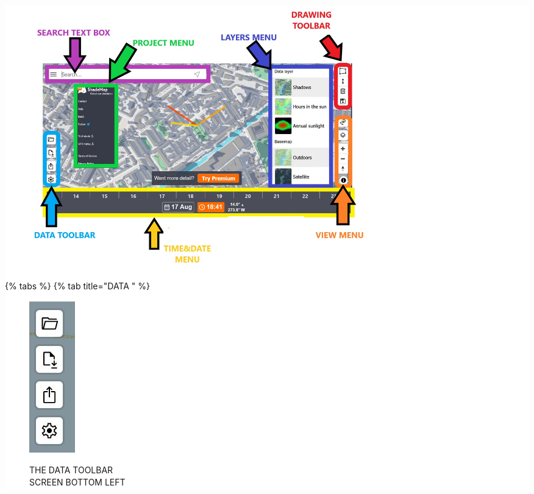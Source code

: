 <figure><img src=".gitbook/assets/InterfacExploded (1).jpg" alt="" width="563"><figcaption></figcaption></figure>

{% tabs %}
{% tab title="DATA " %}


<div>

<figure><img src=".gitbook/assets/shademapbottomleft menu (1).JPG" alt=""><figcaption><p>THE DATA TOOLBAR<br>SCREEN BOTTOM LEFT</p></figcaption></figure>

